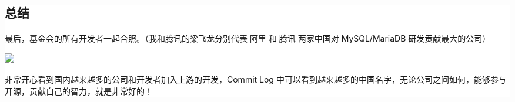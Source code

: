 ## 总结


最后，基金会的所有开发者一起合照。（我和腾讯的梁飞龙分别代表 阿里 和 腾讯 两家中国对 MySQL/MariaDB 研发贡献最大的公司）  


![][20]  


非常开心看到国内越来越多的公司和开发者加入上游的开发，Commit Log 中可以看到越来越多的中国名字，无论公司之间如何，能够参与开源，贡献自己的智力，就是非常好的！  


[0]: http://ata2-img.cn-hangzhou.img-pub.aliyun-inc.com/c7164110ba8076cf7affb3ae4dc4a808
[1]: http://ata2-img.cn-hangzhou.img-pub.aliyun-inc.com/29817c5e25b4120a4540458cb82bcbfd
[2]: http://ata2-img.cn-hangzhou.img-pub.aliyun-inc.com/2bb63cd0330d25f3db9dafbf94e3a8eb
[3]: http://ata2-img.cn-hangzhou.img-pub.aliyun-inc.com/465be129245d1396db2b0cfa1c2c6b22
[4]: http://ata2-img.cn-hangzhou.img-pub.aliyun-inc.com/6d15da9c2d88eff459a3677223ea56be
[5]: http://ata2-img.cn-hangzhou.img-pub.aliyun-inc.com/4f8daab9e556f20e2094f10f63dfc158
[6]: http://ata2-img.cn-hangzhou.img-pub.aliyun-inc.com/24f9d1ab0dde915796e3ea6f02ea0420
[7]: http://ata2-img.cn-hangzhou.img-pub.aliyun-inc.com/ed7ad7f0fc37925df1951a90699653ff
[8]: http://ata2-img.cn-hangzhou.img-pub.aliyun-inc.com/f932321ff1ba772bc1547545e35107e2
[9]: http://ata2-img.cn-hangzhou.img-pub.aliyun-inc.com/7cc4bcb34ecf0832b842ceaabb49a779
[10]: http://ata2-img.cn-hangzhou.img-pub.aliyun-inc.com/c4a17825bcd3adc7b1b0c3d193a5e5b7
[11]: http://ata2-img.cn-hangzhou.img-pub.aliyun-inc.com/155d31f0d34c5fd790720e8fb099982b
[12]: http://ata2-img.cn-hangzhou.img-pub.aliyun-inc.com/b94f5474fa13b9a2ba51edb718d8185a
[13]: http://ata2-img.cn-hangzhou.img-pub.aliyun-inc.com/06e5664caa472ccee6c6163f4345cb4c
[14]: http://ata2-img.cn-hangzhou.img-pub.aliyun-inc.com/8938b517830a96548921277b37843cb4
[15]: http://ata2-img.cn-hangzhou.img-pub.aliyun-inc.com/4ebf4bc8e2e2f957a146213f9beed666
[16]: http://ata2-img.cn-hangzhou.img-pub.aliyun-inc.com/d3ccd541c1a558dbfbcbcad624aafe08
[17]: http://ata2-img.cn-hangzhou.img-pub.aliyun-inc.com/a16e07a0793b894dcce092798d4c4af9
[18]: http://ata2-img.cn-hangzhou.img-pub.aliyun-inc.com/ff90d9ff6623324f79813a9666c17443
[19]: http://ata2-img.cn-hangzhou.img-pub.aliyun-inc.com/1ac04ecf8aad198dd0ae2f0fcc6dee7f
[20]: http://ata2-img.cn-hangzhou.img-pub.aliyun-inc.com/7eedb8fdce66c944cc53f928b915e6ab